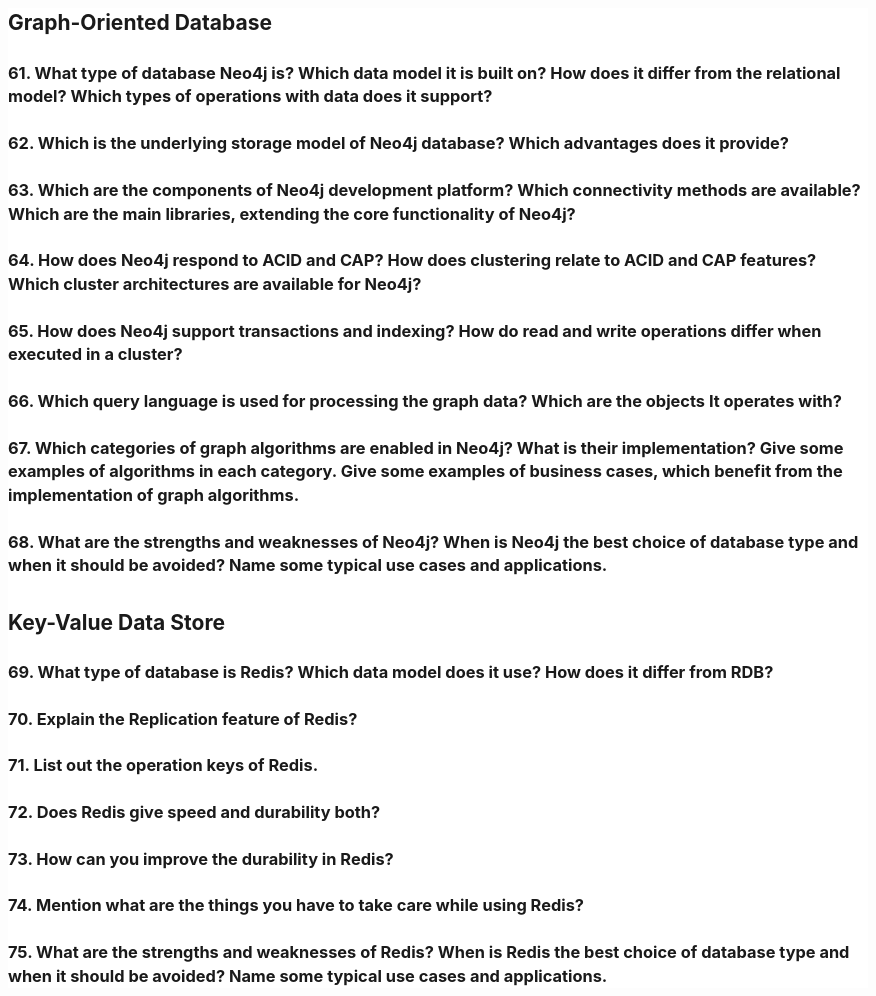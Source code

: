 
## Graph-Oriented Database

### 61. What type of database Neo4j is? Which data model it is built on? How does it differ from the relational model? Which types of operations with data does it support?

### 62. Which is the underlying storage model of Neo4j database? Which advantages does it provide?

### 63. Which are the components of Neo4j development platform? Which connectivity methods are available? Which are the main libraries, extending the core functionality of Neo4j?

### 64. How does Neo4j respond to ACID and CAP? How does clustering relate to ACID and CAP features? Which cluster architectures are available for Neo4j?

### 65. How does Neo4j support transactions and indexing? How do read and write operations differ when executed in a cluster?

### 66. Which query language is used for processing the graph data? Which are the objects It operates with?

### 67. Which categories of graph algorithms are enabled in Neo4j? What is their implementation? Give some examples of algorithms in each category. Give some examples of business cases, which benefit from the implementation of graph algorithms.

### 68. What are the strengths and weaknesses of Neo4j? When is Neo4j the best choice of database type and when it should be avoided? Name some typical use cases and applications.

## Key-Value Data Store

### 69. What type of database is Redis? Which data model does it use? How does it differ from RDB?

### 70. Explain the Replication feature of Redis?

### 71. List out the operation keys of Redis.

### 72. Does Redis give speed and durability both?

### 73. How can you improve the durability in Redis?

### 74. Mention what are the things you have to take care while using Redis?

### 75. What are the strengths and weaknesses of Redis? When is Redis the best choice of database type and when it should be avoided? Name some typical use cases and applications.